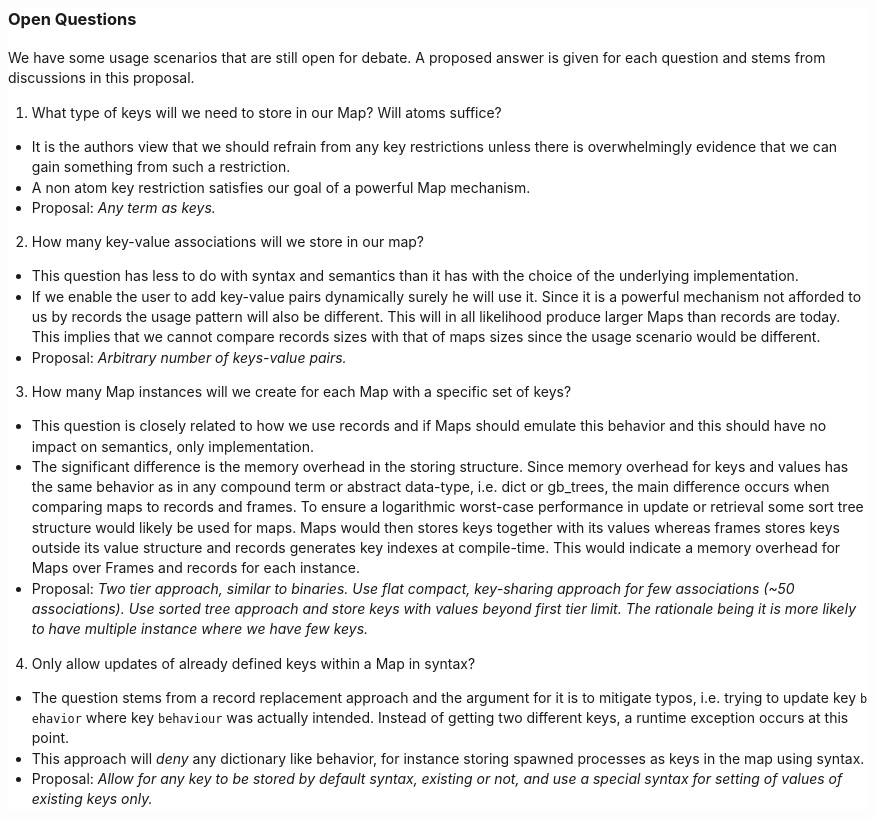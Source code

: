 
### Open Questions ###

We have some usage scenarios that are still open for debate. A proposed answer
is given for each question and stems from discussions in this proposal.

 1. What type of keys will we need to store in our Map? Will atoms suffice? 
   *  It is the authors view that we should refrain from any key restrictions
      unless there is overwhelmingly evidence that we can gain something from
      such a restriction.
   *  A non atom key restriction satisfies our goal of a powerful Map mechanism.
   *  Proposal: *Any term as keys.*
 2. How many key-value associations will we store in our map?
   *  This question has less to do with syntax and semantics than it has with
      the choice of the underlying implementation.
   *  If we enable the user to add key-value pairs dynamically surely he will
      use it.  Since it is a powerful mechanism not afforded to us by records
      the usage pattern will also be different. This will in all likelihood
      produce larger Maps than records are today. This implies that we cannot
      compare records sizes with that of maps sizes since the usage scenario
      would be different.
   *  Proposal: *Arbitrary number of keys-value pairs.*
 3. How many Map instances will we create for each Map with a specific set of keys?
   *  This question is closely related to how we use records and if Maps should
      emulate this behavior and this should have no impact on semantics, only
      implementation.
   *  The significant difference is the memory overhead in the storing structure.
      Since memory overhead for keys and values has the same behavior as in any
      compound term or abstract data-type, i.e. dict or gb_trees, the main
      difference occurs when comparing maps to records and frames. To ensure a
      logarithmic worst-case performance in update or retrieval some sort tree
      structure would likely be used for maps. Maps would then stores keys
      together with its values whereas frames stores keys outside its value
      structure and records generates key indexes at compile-time. This would
      indicate a memory overhead for Maps over Frames and records for each
      instance.
   *  Proposal: *Two tier approach, similar to binaries. Use flat compact,
      key-sharing approach for few associations (~50 associations). Use sorted
      tree approach and store keys with values beyond first tier limit.
      The rationale being it is more likely to have multiple instance where
      we have few keys.*
 4. Only allow updates of already defined keys within a Map in syntax?
   *  The question stems from a record replacement approach and the argument for
      it is to mitigate typos, i.e. trying to update key `behavior` where key
      `behaviour` was actually intended. Instead of getting two different keys,
      a runtime exception occurs at this point.
   *  This approach will *deny* any dictionary like behavior, for instance
      storing spawned processes as keys in the map using syntax.
   *  Proposal: *Allow for any key to be stored by default syntax,
      existing or not, and use a special syntax for setting of values of
      existing keys only.*
     